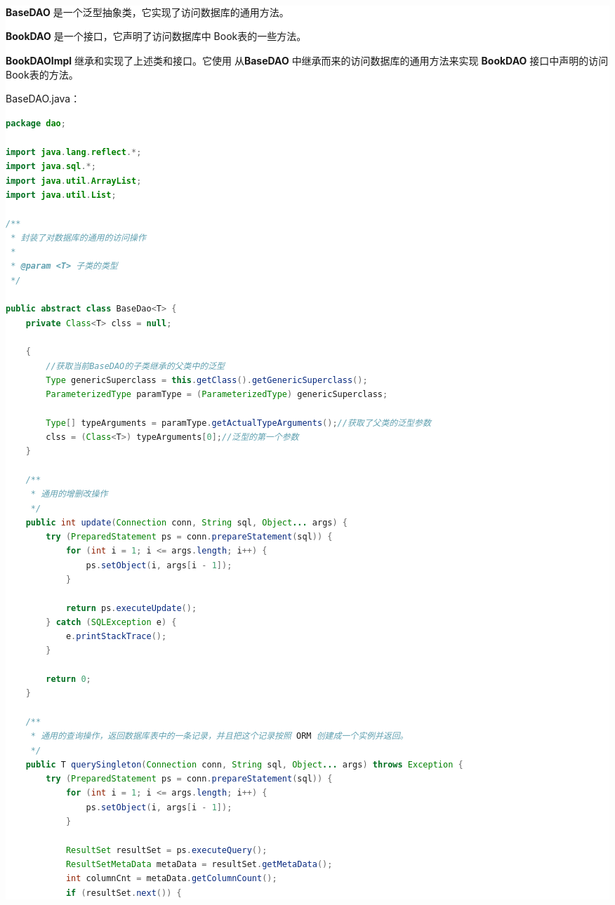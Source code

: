 **BaseDAO** 是一个泛型抽象类，它实现了访问数据库的通用方法。

**BookDAO** 是一个接口，它声明了访问数据库中 Book表的一些方法。

**BookDAOImpl** 继承和实现了上述类和接口。它使用 从**BaseDAO** 中继承而来的访问数据库的通用方法来实现 **BookDAO** 接口中声明的访问 Book表的方法。



BaseDAO.java：

```java
package dao;

import java.lang.reflect.*;
import java.sql.*;
import java.util.ArrayList;
import java.util.List;

/**
 * 封装了对数据库的通用的访问操作
 *
 * @param <T> 子类的类型
 */

public abstract class BaseDao<T> {
    private Class<T> clss = null;

    {
        //获取当前BaseDAO的子类继承的父类中的泛型
        Type genericSuperclass = this.getClass().getGenericSuperclass();
        ParameterizedType paramType = (ParameterizedType) genericSuperclass;

        Type[] typeArguments = paramType.getActualTypeArguments();//获取了父类的泛型参数
        clss = (Class<T>) typeArguments[0];//泛型的第一个参数
    }

    /**
     * 通用的增删改操作
     */
    public int update(Connection conn, String sql, Object... args) {
        try (PreparedStatement ps = conn.prepareStatement(sql)) {
            for (int i = 1; i <= args.length; i++) {
                ps.setObject(i, args[i - 1]);
            }

            return ps.executeUpdate();
        } catch (SQLException e) {
            e.printStackTrace();
        }

        return 0;
    }

    /**
     * 通用的查询操作，返回数据库表中的一条记录，并且把这个记录按照 ORM 创建成一个实例并返回。
     */
    public T querySingleton(Connection conn, String sql, Object... args) throws Exception {
        try (PreparedStatement ps = conn.prepareStatement(sql)) {
            for (int i = 1; i <= args.length; i++) {
                ps.setObject(i, args[i - 1]);
            }

            ResultSet resultSet = ps.executeQuery();
            ResultSetMetaData metaData = resultSet.getMetaData();
            int columnCnt = metaData.getColumnCount();
            if (resultSet.next()) {
```